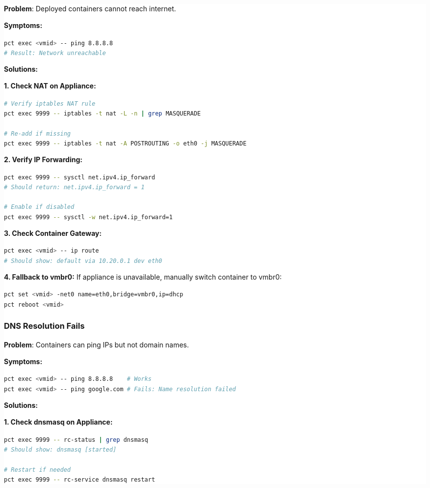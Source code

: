 **Problem**: Deployed containers cannot reach internet.

**Symptoms:**
```bash
pct exec <vmid> -- ping 8.8.8.8
# Result: Network unreachable
```

**Solutions:**

**1. Check NAT on Appliance:**
```bash
# Verify iptables NAT rule
pct exec 9999 -- iptables -t nat -L -n | grep MASQUERADE

# Re-add if missing
pct exec 9999 -- iptables -t nat -A POSTROUTING -o eth0 -j MASQUERADE
```

**2. Verify IP Forwarding:**
```bash
pct exec 9999 -- sysctl net.ipv4.ip_forward
# Should return: net.ipv4.ip_forward = 1

# Enable if disabled
pct exec 9999 -- sysctl -w net.ipv4.ip_forward=1
```

**3. Check Container Gateway:**
```bash
pct exec <vmid> -- ip route
# Should show: default via 10.20.0.1 dev eth0
```

**4. Fallback to vmbr0:**
If appliance is unavailable, manually switch container to vmbr0:
```bash
pct set <vmid> -net0 name=eth0,bridge=vmbr0,ip=dhcp
pct reboot <vmid>
```

### DNS Resolution Fails

**Problem**: Containers can ping IPs but not domain names.

**Symptoms:**
```bash
pct exec <vmid> -- ping 8.8.8.8    # Works
pct exec <vmid> -- ping google.com # Fails: Name resolution failed
```

**Solutions:**

**1. Check dnsmasq on Appliance:**
```bash
pct exec 9999 -- rc-status | grep dnsmasq
# Should show: dnsmasq [started]

# Restart if needed
pct exec 9999 -- rc-service dnsmasq restart
```

